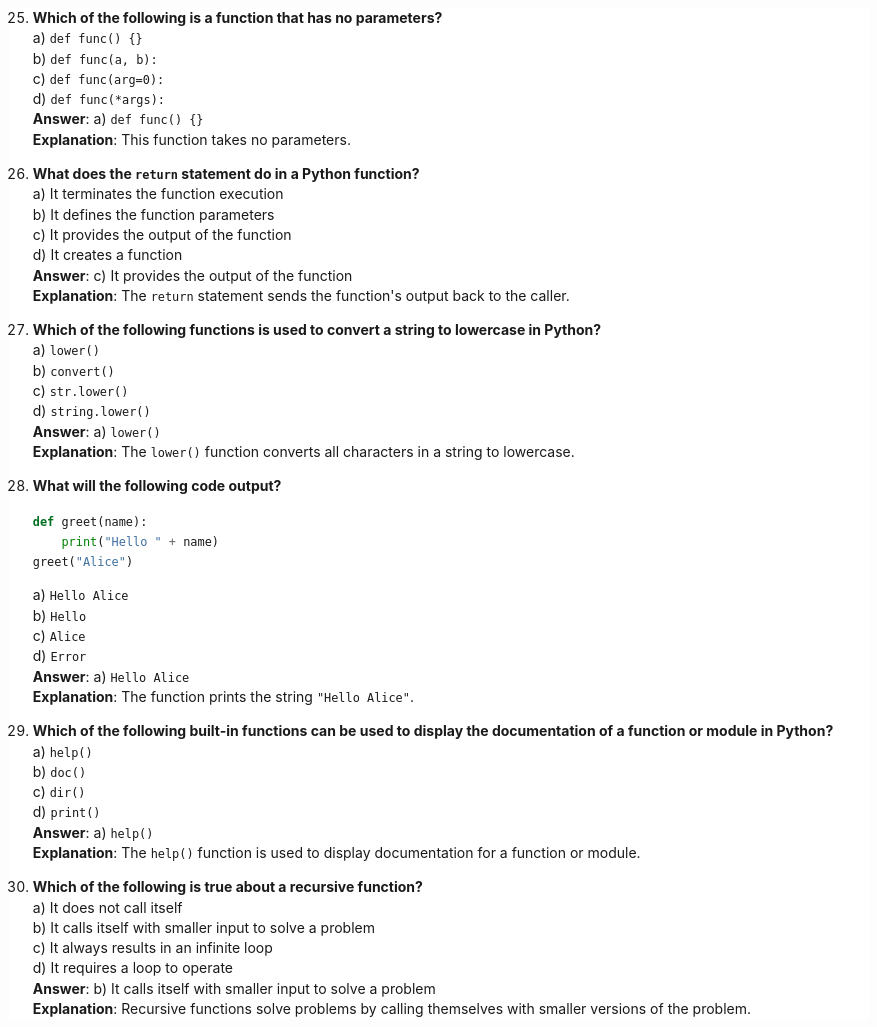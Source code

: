 25. **Which of the following is a function that has no parameters?**  
    a) `def func() {}`  
    b) `def func(a, b):`  
    c) `def func(arg=0):`  
    d) `def func(*args):`  
    **Answer**: a) `def func() {}`  
    **Explanation**: This function takes no parameters.

26. **What does the `return` statement do in a Python function?**  
    a) It terminates the function execution  
    b) It defines the function parameters  
    c) It provides the output of the function  
    d) It creates a function  
    **Answer**: c) It provides the output of the function  
    **Explanation**: The `return` statement sends the function's output back to the caller.

27. **Which of the following functions is used to convert a string to lowercase in Python?**  
    a) `lower()`  
    b) `convert()`  
    c) `str.lower()`  
    d) `string.lower()`  
    **Answer**: a) `lower()`  
    **Explanation**: The `lower()` function converts all characters in a string to lowercase.

28. **What will the following code output?**  
    ```python
    def greet(name):
        print("Hello " + name)
    greet("Alice")
    ```  
    a) `Hello Alice`  
    b) `Hello`  
    c) `Alice`  
    d) `Error`  
    **Answer**: a) `Hello Alice`  
    **Explanation**: The function prints the string `"Hello Alice"`.

29. **Which of the following built-in functions can be used to display the documentation of a function or module in Python?**  
    a) `help()`  
    b) `doc()`  
    c) `dir()`  
    d) `print()`  
    **Answer**: a) `help()`  
    **Explanation**: The `help()` function is used to display documentation for a function or module.

30. **Which of the following is true about a recursive function?**  
    a) It does not call itself  
    b) It calls itself with smaller input to solve a problem  
    c) It always results in an infinite loop  
    d) It requires a loop to operate  
    **Answer**: b) It calls itself with smaller input to solve a problem  
    **Explanation**: Recursive functions solve problems by calling themselves with smaller versions of the problem.
